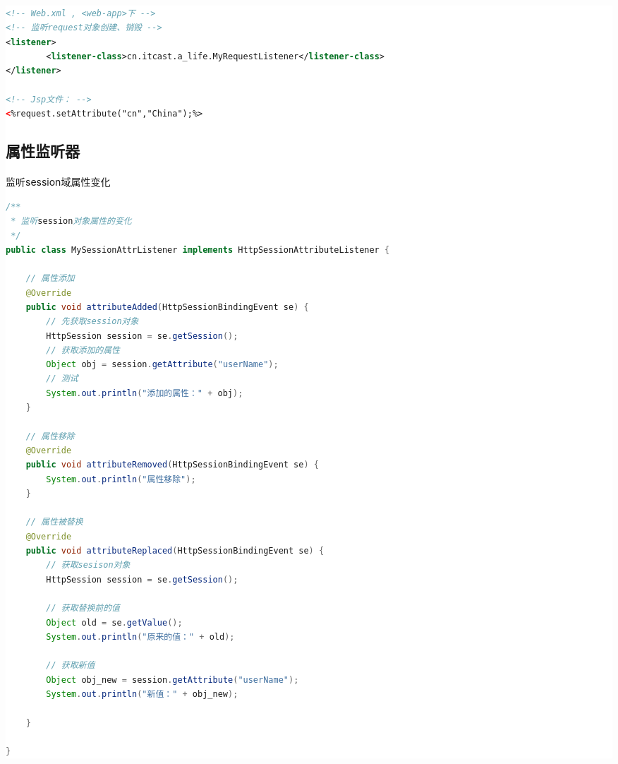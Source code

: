 ```java
```
```xml
<!-- Web.xml , <web-app>下 -->
<!-- 监听request对象创建、销毁 -->
<listener>
		<listener-class>cn.itcast.a_life.MyRequestListener</listener-class>
</listener>

<!-- Jsp文件： -->
<%request.setAttribute("cn","China");%>
```

## 属性监听器

监听session域属性变化

```java
/**
 * 监听session对象属性的变化
 */
public class MySessionAttrListener implements HttpSessionAttributeListener {

	// 属性添加
	@Override
	public void attributeAdded(HttpSessionBindingEvent se) {
		// 先获取session对象
		HttpSession session = se.getSession();
		// 获取添加的属性
		Object obj = session.getAttribute("userName");
		// 测试
		System.out.println("添加的属性：" + obj);
	}

	// 属性移除
	@Override
	public void attributeRemoved(HttpSessionBindingEvent se) {
		System.out.println("属性移除");
	}

	// 属性被替换
	@Override
	public void attributeReplaced(HttpSessionBindingEvent se) {
		// 获取sesison对象
		HttpSession session = se.getSession();
		
		// 获取替换前的值
		Object old = se.getValue();
		System.out.println("原来的值：" + old);
		
		// 获取新值
		Object obj_new = session.getAttribute("userName");
		System.out.println("新值：" + obj_new);
		
	}

}

```
